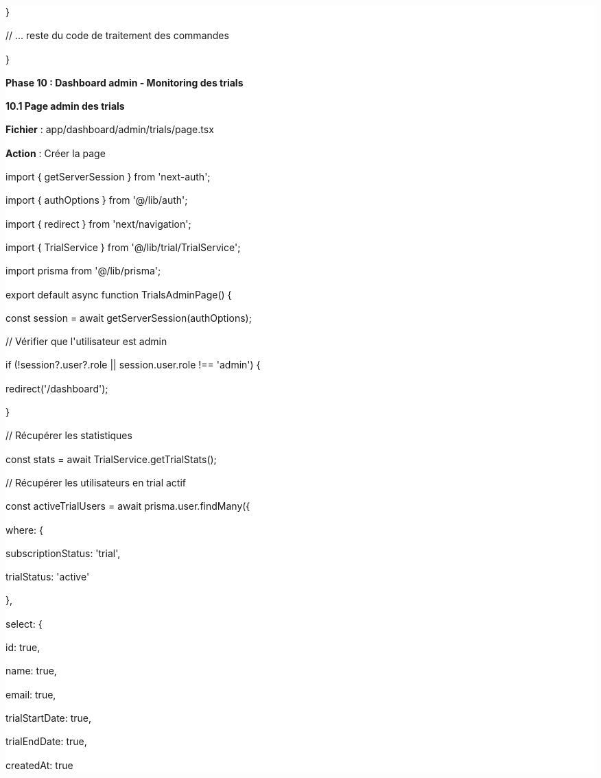 }

// \... reste du code de traitement des commandes

}

**Phase 10 : Dashboard admin - Monitoring des trials**

**10.1 Page admin des trials**

**Fichier** : app/dashboard/admin/trials/page.tsx

**Action** : Créer la page

import { getServerSession } from \'next-auth\';

import { authOptions } from \'@/lib/auth\';

import { redirect } from \'next/navigation\';

import { TrialService } from \'@/lib/trial/TrialService\';

import prisma from \'@/lib/prisma\';

export default async function TrialsAdminPage() {

const session = await getServerSession(authOptions);

// Vérifier que l\'utilisateur est admin

if (!session?.user?.role \|\| session.user.role !== \'admin\') {

redirect(\'/dashboard\');

}

// Récupérer les statistiques

const stats = await TrialService.getTrialStats();

// Récupérer les utilisateurs en trial actif

const activeTrialUsers = await prisma.user.findMany({

where: {

subscriptionStatus: \'trial\',

trialStatus: \'active\'

},

select: {

id: true,

name: true,

email: true,

trialStartDate: true,

trialEndDate: true,

createdAt: true
